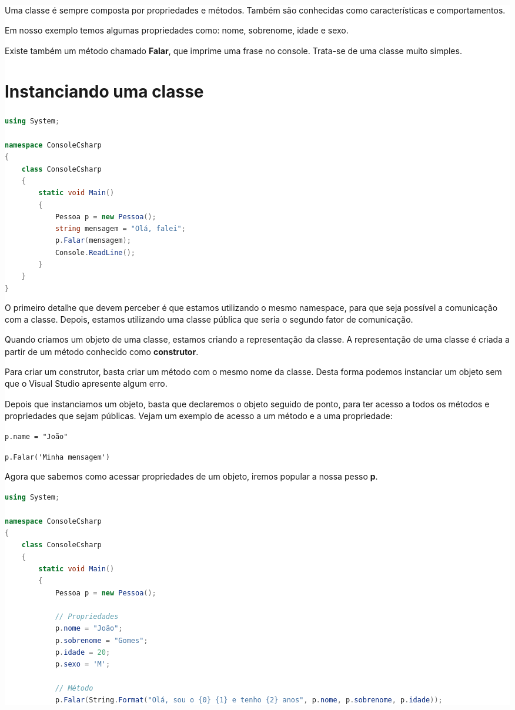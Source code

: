 Uma classe é sempre composta por propriedades e métodos. Também são conhecidas como características e comportamentos.

Em nosso exemplo temos algumas propriedades como: nome, sobrenome, idade e sexo.

Existe também um método chamado **Falar**, que imprime uma frase no console. Trata-se de uma classe muito simples.

# Instanciando uma classe

```C#
using System;

namespace ConsoleCsharp
{
    class ConsoleCsharp
    {
        static void Main()
        {
            Pessoa p = new Pessoa();
            string mensagem = "Olá, falei";
            p.Falar(mensagem);
            Console.ReadLine();
        }
    }
}
```

O primeiro detalhe que devem perceber é que estamos utilizando o mesmo namespace, para que seja possível a comunicação com a classe. Depois, estamos utilizando uma classe pública que seria o segundo fator de comunicação.

Quando criamos um objeto de uma classe, estamos criando a representação da classe. A representação de uma classe é criada a partir de um método conhecido como **construtor**.

Para criar um construtor, basta criar um método com o mesmo nome da classe. Desta forma podemos instanciar um objeto sem que o Visual Studio apresente algum erro.

Depois que instanciamos um objeto, basta que declaremos o objeto seguido de ponto, para ter acesso a todos os métodos e propriedades que sejam públicas. Vejam um exemplo de acesso a um método e a uma propriedade:

`p.name = "João"`

`p.Falar('Minha mensagem')`

Agora que sabemos como acessar propriedades de um objeto, iremos popular a nossa pesso **p**.

```C#
using System;

namespace ConsoleCsharp
{
    class ConsoleCsharp
    {
        static void Main()
        {
            Pessoa p = new Pessoa();

            // Propriedades
            p.nome = "João";
            p.sobrenome = "Gomes";
            p.idade = 20;
            p.sexo = 'M';

            // Método
            p.Falar(String.Format("Olá, sou o {0} {1} e tenho {2} anos", p.nome, p.sobrenome, p.idade));
```